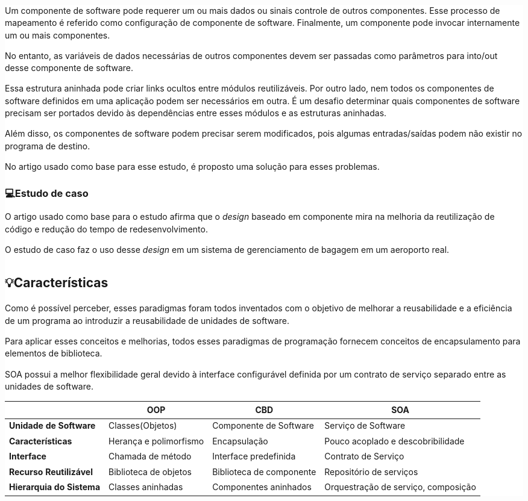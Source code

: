 Um componente de software pode requerer um ou mais  dados ou sinais controle de outros componentes. Esse processo de mapeamento é referido como  configuração de componente de software. Finalmente, um componente pode invocar internamente um ou mais componentes.

No entanto, as variáveis de dados necessárias de outros componentes devem ser passadas como parâmetros para into/out desse componente de software.

Essa estrutura aninhada pode criar links ocultos entre módulos reutilizáveis. Por outro lado, nem todos os componentes de software definidos em uma aplicação podem ser necessários em outra. É um desafio determinar quais componentes de software precisam ser portados devido às dependências entre esses módulos e as estruturas aninhadas.

Além disso, os componentes de software podem precisar serem modificados, pois algumas entradas/saídas podem não existir no programa de destino.

No artigo usado como base para esse estudo, é proposto uma solução para esses problemas.

### 💻Estudo de caso

O artigo usado como base para o estudo afirma que o *design* baseado em componente mira na melhoria da reutilização de código e redução do tempo de redesenvolvimento.

O estudo de caso faz o uso desse *design* em um sistema de gerenciamento de bagagem em um aeroporto real.



## 💡Características 

Como é possível perceber, esses paradigmas foram todos inventados com o objetivo de melhorar a reusabilidade e a eficiência de um programa ao introduzir a reusabilidade de unidades de software.

Para aplicar esses conceitos e melhorias, todos esses paradigmas de programação fornecem conceitos de encapsulamento para elementos de biblioteca.

SOA possui a melhor flexibilidade geral devido à interface configurável definida por um contrato de serviço separado entre as unidades de software.


|    |OOP|CBD|SOA|
|---------|----|-----|-----|
|**Unidade de Software**| Classes(Objetos)| Componente de Software| Serviço de Software|
|**Características**|Herança e polimorfismo|Encapsulação|Pouco acoplado e descobribilidade |
|**Interface**|Chamada de método|Interface predefinida|Contrato de Serviço|
|**Recurso Reutilizável**|Biblioteca de objetos|Biblioteca de componente|Repositório de serviços|
|**Hierarquia do Sistema**|Classes aninhadas|Componentes aninhados|Orquestração de serviço, composição|


